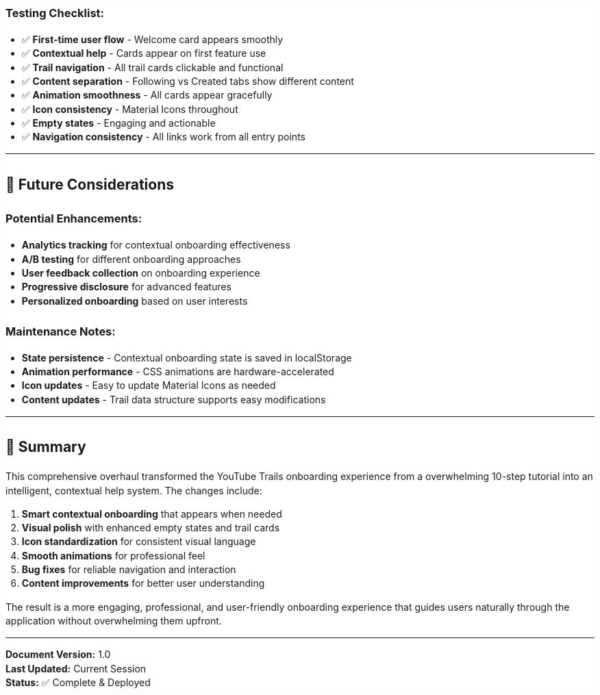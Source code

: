 ### **Testing Checklist:**
- ✅ **First-time user flow** - Welcome card appears smoothly
- ✅ **Contextual help** - Cards appear on first feature use
- ✅ **Trail navigation** - All trail cards clickable and functional
- ✅ **Content separation** - Following vs Created tabs show different content
- ✅ **Animation smoothness** - All cards appear gracefully
- ✅ **Icon consistency** - Material Icons throughout
- ✅ **Empty states** - Engaging and actionable
- ✅ **Navigation consistency** - All links work from all entry points

---

## 🎯 **Future Considerations**

### **Potential Enhancements:**
- **Analytics tracking** for contextual onboarding effectiveness
- **A/B testing** for different onboarding approaches
- **User feedback collection** on onboarding experience
- **Progressive disclosure** for advanced features
- **Personalized onboarding** based on user interests

### **Maintenance Notes:**
- **State persistence** - Contextual onboarding state is saved in localStorage
- **Animation performance** - CSS animations are hardware-accelerated
- **Icon updates** - Easy to update Material Icons as needed
- **Content updates** - Trail data structure supports easy modifications

---

## 📝 **Summary**

This comprehensive overhaul transformed the YouTube Trails onboarding experience from a overwhelming 10-step tutorial into an intelligent, contextual help system. The changes include:

1. **Smart contextual onboarding** that appears when needed
2. **Visual polish** with enhanced empty states and trail cards
3. **Icon standardization** for consistent visual language
4. **Smooth animations** for professional feel
5. **Bug fixes** for reliable navigation and interaction
6. **Content improvements** for better user understanding

The result is a more engaging, professional, and user-friendly onboarding experience that guides users naturally through the application without overwhelming them upfront.

---

**Document Version:** 1.0  
**Last Updated:** Current Session  
**Status:** ✅ Complete & Deployed
